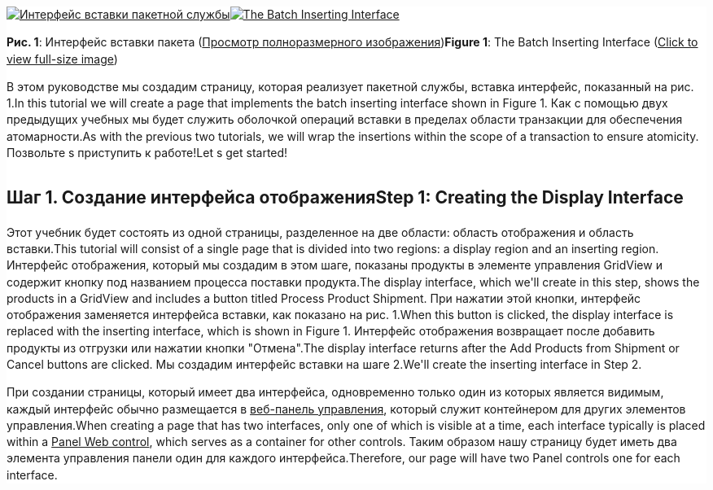 
<span data-ttu-id="a9b9b-122">[![Интерфейс вставки пакетной службы](batch-inserting-vb/_static/image2.png)](batch-inserting-vb/_static/image1.png)</span><span class="sxs-lookup"><span data-stu-id="a9b9b-122">[![The Batch Inserting Interface](batch-inserting-vb/_static/image2.png)](batch-inserting-vb/_static/image1.png)</span></span>

<span data-ttu-id="a9b9b-123">**Рис. 1**: Интерфейс вставки пакета ([Просмотр полноразмерного изображения](batch-inserting-vb/_static/image3.png))</span><span class="sxs-lookup"><span data-stu-id="a9b9b-123">**Figure 1**: The Batch Inserting Interface ([Click to view full-size image](batch-inserting-vb/_static/image3.png))</span></span>


<span data-ttu-id="a9b9b-124">В этом руководстве мы создадим страницу, которая реализует пакетной службы, вставка интерфейс, показанный на рис. 1.</span><span class="sxs-lookup"><span data-stu-id="a9b9b-124">In this tutorial we will create a page that implements the batch inserting interface shown in Figure 1.</span></span> <span data-ttu-id="a9b9b-125">Как с помощью двух предыдущих учебных мы будет служить оболочкой операций вставки в пределах области транзакции для обеспечения атомарности.</span><span class="sxs-lookup"><span data-stu-id="a9b9b-125">As with the previous two tutorials, we will wrap the insertions within the scope of a transaction to ensure atomicity.</span></span> <span data-ttu-id="a9b9b-126">Позвольте s приступить к работе!</span><span class="sxs-lookup"><span data-stu-id="a9b9b-126">Let s get started!</span></span>

## <a name="step-1-creating-the-display-interface"></a><span data-ttu-id="a9b9b-127">Шаг 1. Создание интерфейса отображения</span><span class="sxs-lookup"><span data-stu-id="a9b9b-127">Step 1: Creating the Display Interface</span></span>

<span data-ttu-id="a9b9b-128">Этот учебник будет состоять из одной страницы, разделенное на две области: область отображения и область вставки.</span><span class="sxs-lookup"><span data-stu-id="a9b9b-128">This tutorial will consist of a single page that is divided into two regions: a display region and an inserting region.</span></span> <span data-ttu-id="a9b9b-129">Интерфейс отображения, который мы создадим в этом шаге, показаны продукты в элементе управления GridView и содержит кнопку под названием процесса поставки продукта.</span><span class="sxs-lookup"><span data-stu-id="a9b9b-129">The display interface, which we'll create in this step, shows the products in a GridView and includes a button titled Process Product Shipment.</span></span> <span data-ttu-id="a9b9b-130">При нажатии этой кнопки, интерфейс отображения заменяется интерфейса вставки, как показано на рис. 1.</span><span class="sxs-lookup"><span data-stu-id="a9b9b-130">When this button is clicked, the display interface is replaced with the inserting interface, which is shown in Figure 1.</span></span> <span data-ttu-id="a9b9b-131">Интерфейс отображения возвращает после добавить продукты из отгрузки или нажатии кнопки "Отмена".</span><span class="sxs-lookup"><span data-stu-id="a9b9b-131">The display interface returns after the Add Products from Shipment or Cancel buttons are clicked.</span></span> <span data-ttu-id="a9b9b-132">Мы создадим интерфейс вставки на шаге 2.</span><span class="sxs-lookup"><span data-stu-id="a9b9b-132">We'll create the inserting interface in Step 2.</span></span>

<span data-ttu-id="a9b9b-133">При создании страницы, который имеет два интерфейса, одновременно только один из которых является видимым, каждый интерфейс обычно размещается в [веб-панель управления](http://www.w3schools.com/aspnet/control_panel.asp), который служит контейнером для других элементов управления.</span><span class="sxs-lookup"><span data-stu-id="a9b9b-133">When creating a page that has two interfaces, only one of which is visible at a time, each interface typically is placed within a [Panel Web control](http://www.w3schools.com/aspnet/control_panel.asp), which serves as a container for other controls.</span></span> <span data-ttu-id="a9b9b-134">Таким образом нашу страницу будет иметь два элемента управления панели один для каждого интерфейса.</span><span class="sxs-lookup"><span data-stu-id="a9b9b-134">Therefore, our page will have two Panel controls one for each interface.</span></span>
